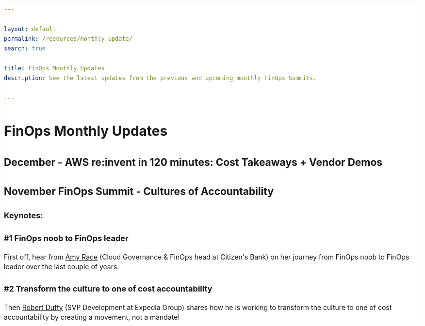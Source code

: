 ```yaml
---

layout: default
permalink: /resources/monthly-update/
search: true

title: FinOps Monthly Updates
description: See the latest updates from the previous and upcoming monthly FinOps Summits.

---
```



# FinOps Monthly Updates

## December - AWS re:invent in 120 minutes: Cost Takeaways + Vendor Demos

<div class="videoWrapper mb-10">
  <iframe width="560" height="315" src="https://www.youtube.com/embed/fu5QSGEXOUA" title="YouTube video player" frameborder="0" allow="accelerometer; autoplay; clipboard-write; encrypted-media; gyroscope; picture-in-picture" allowfullscreen></iframe>
</div>

<div class="videoWrapper mb-10">
  <iframe width="560" height="315" src="https://www.youtube.com/embed/1iBY_cfK4Rc" title="YouTube video player" frameborder="0" allow="accelerometer; autoplay; clipboard-write; encrypted-media; gyroscope; picture-in-picture" allowfullscreen></iframe>
</div>

## November FinOps Summit - Cultures of Accountability


<div class="videoWrapper mb-10">
  <iframe width="560" height="315" src="https://www.youtube.com/embed/__DF0vLDilE" title="YouTube video player" frameborder="0" allow="accelerometer; autoplay; clipboard-write; encrypted-media; gyroscope; picture-in-picture" allowfullscreen></iframe>
</div>

### Keynotes:
### #1 FinOps noob to FinOps leader
First off, hear from [Amy Race](https://www.linkedin.com/in/amy-jacobs-race-1882054/) (Cloud Governance & FinOps head at Citizen's Bank) on her journey from FinOps noob to FinOps leader over the last couple of years.

### #2 Transform the culture to one of cost accountability 
Then [Robert Duffy](https://www.linkedin.com/in/robert-duffy-2473153/) (SVP Development at Expedia Group) shares how he is working to transform the culture to one of cost accountability by creating a movement, not a mandate! 
